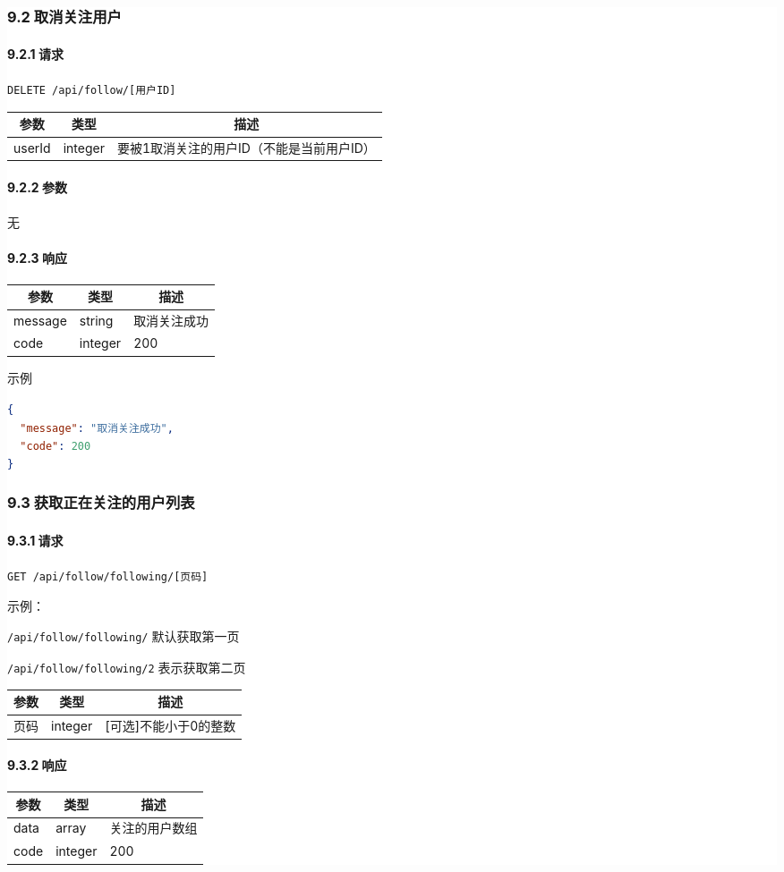 ### 9.2 取消关注用户

#### 9.2.1 请求

`DELETE /api/follow/[用户ID]`

| 参数     | 类型      | 描述                      |
|--------|---------|-------------------------|
| userId | integer | 要被1取消关注的用户ID（不能是当前用户ID） |

#### 9.2.2 参数

无

#### 9.2.3 响应

| 参数      | 类型      | 描述     |
|---------|---------|--------|
| message | string  | 取消关注成功 |
| code    | integer | 200    |

示例

```json
{
  "message": "取消关注成功",
  "code": 200
}
```

### 9.3 获取正在关注的用户列表

#### 9.3.1 请求

`GET /api/follow/following/[页码]`

示例：

`/api/follow/following/` 默认获取第一页

`/api/follow/following/2` 表示获取第二页

| 参数  | 类型      | 描述           |
|-----|---------|--------------|
| 页码  | integer | [可选]不能小于0的整数 |

#### 9.3.2 响应

| 参数   | 类型      | 描述      |
|------|---------|---------|
| data | array   | 关注的用户数组 |
| code | integer | 200     |
